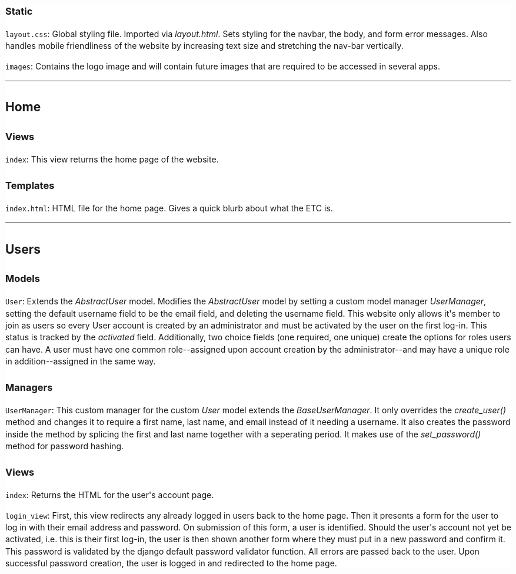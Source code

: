 ### Static

`layout.css`: Global styling file. Imported via *layout.html*. Sets styling for the navbar, the body, and form error messages. Also handles mobile friendliness of the website by increasing text size and stretching the nav-bar vertically.

`images`: Contains the logo image and will contain future images that are required to be accessed in several apps.

---

## Home

### Views

`index`: This view returns the home page of the website.

### Templates

`index.html`: HTML file for the home page. Gives a quick blurb about what the ETC is.

---

## Users

### Models

`User`: Extends the *AbstractUser* model. Modifies the *AbstractUser* model by setting a custom model manager *UserManager*, setting the default username field to be the email field, and deleting the username field. This website only allows it's member to join as users so every User account is created by an administrator and must be activated by the user on the first log-in. This status is tracked by the *activated* field. Additionally, two choice fields (one required, one unique) create the options for roles users can have. A user must have one common role--assigned upon account creation by the administrator--and may have a unique role in addition--assigned in the same way.

### Managers

`UserManager`: This custom manager for the custom *User* model extends the *BaseUserManager*. It only overrides the *create_user()* method and changes it to require a first name, last name, and email instead of it needing a username. It also creates the password inside the method by splicing the first and last name together with a seperating period. It makes use of the *set_password()* method for password hashing.

### Views

`index`: Returns the HTML for the user's account page. 

`login_view`: First, this view redirects any already logged in users back to the home page. Then it presents a form for the user to log in with their email address and password. On submission of this form, a user is identified. Should the user's account not yet be activated, i.e. this is their first log-in, the user is then shown another form where they must put in a new password and confirm it. This password is validated by the django default password validator function. All errors are passed back to the user. Upon successful password creation, the user is logged in and redirected to the home page.
